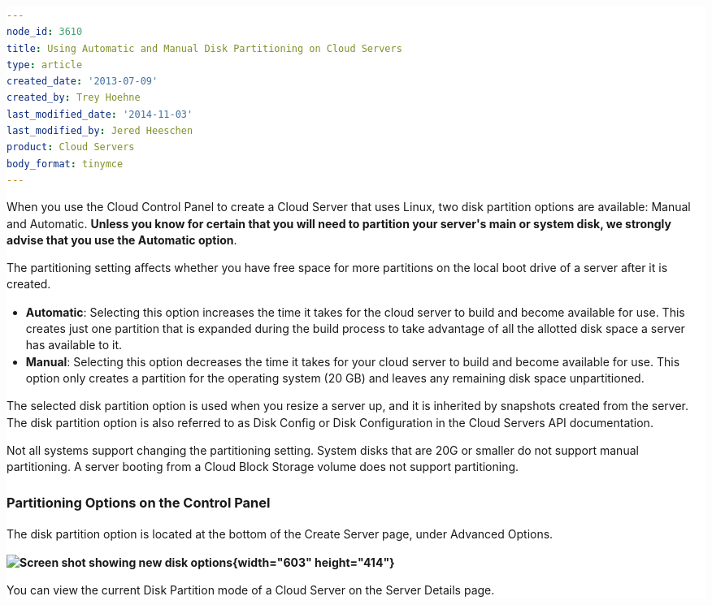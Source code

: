 ```yaml
---
node_id: 3610
title: Using Automatic and Manual Disk Partitioning on Cloud Servers
type: article
created_date: '2013-07-09'
created_by: Trey Hoehne
last_modified_date: '2014-11-03'
last_modified_by: Jered Heeschen
product: Cloud Servers
body_format: tinymce
---
```


When you use the Cloud Control Panel to create a Cloud Server that uses
Linux, two disk partition options are available: Manual and
Automatic. **Unless you know for certain that you will need to partition
your server's main or system disk, we strongly advise that you use the
Automatic option**.

The partitioning setting affects whether you have free space for more
partitions on the local boot drive of a server after it is created.

-   **Automatic**: Selecting this option increases the time it takes for
    the cloud server to build and become available for use. This creates
    just one partition that is expanded during the build process to take
    advantage of all the allotted disk space a server has available
    to it.
-   **Manual**: Selecting this option decreases the time it takes for
    your cloud server to build and become available for use. This option
    only creates a partition for the operating system (20 GB) and leaves
    any remaining disk space unpartitioned.

The selected disk partition option is used when you resize a server up,
and it is inherited by snapshots created from the server. The disk
partition option is also referred to as Disk Config or Disk
Configuration in the Cloud Servers API documentation.

Not all systems support changing the partitioning setting.  System disks
that are 20G or smaller do not support manual partitioning.  A server
booting from a Cloud Block Storage volume does not support partitioning.

### Partitioning Options on the Control Panel

The disk partition option is located at the bottom of the Create Server
page, under Advanced Options.

**![Screen shot showing new disk
options](https://8026b2e3760e2433679c-fffceaebb8c6ee053c935e8915a3fbe7.ssl.cf2.rackcdn.com/field/image/Screen%20Shot%202013-07-30%20at%203.25.55%20PM.png){width="603"
height="414"}**



You can view the current Disk Partition mode of a Cloud Server on the
Server Details page.
